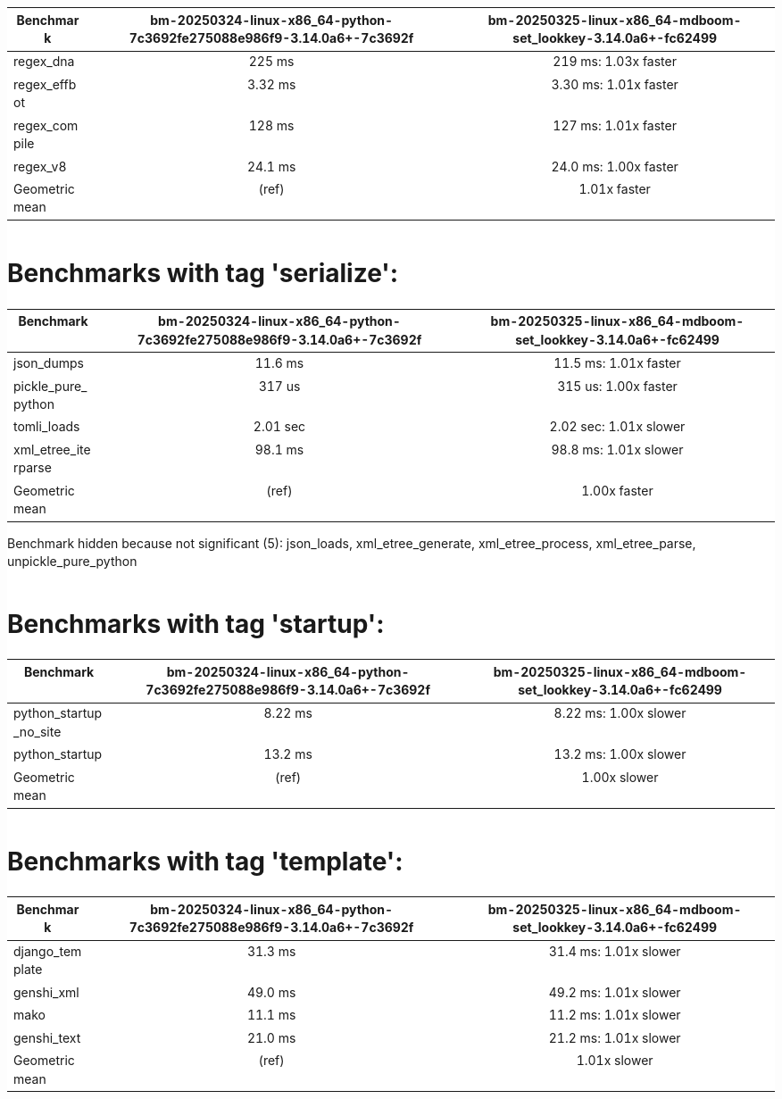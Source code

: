 | Benchmark      | bm-20250324-linux-x86_64-python-7c3692fe275088e986f9-3.14.0a6+-7c3692f | bm-20250325-linux-x86_64-mdboom-set_lookkey-3.14.0a6+-fc62499 |
|----------------|:----------------------------------------------------------------------:|:-------------------------------------------------------------:|
| regex_dna      | 225 ms                                                                 | 219 ms: 1.03x faster                                          |
| regex_effbot   | 3.32 ms                                                                | 3.30 ms: 1.01x faster                                         |
| regex_compile  | 128 ms                                                                 | 127 ms: 1.01x faster                                          |
| regex_v8       | 24.1 ms                                                                | 24.0 ms: 1.00x faster                                         |
| Geometric mean | (ref)                                                                  | 1.01x faster                                                  |

Benchmarks with tag 'serialize':
================================

| Benchmark           | bm-20250324-linux-x86_64-python-7c3692fe275088e986f9-3.14.0a6+-7c3692f | bm-20250325-linux-x86_64-mdboom-set_lookkey-3.14.0a6+-fc62499 |
|---------------------|:----------------------------------------------------------------------:|:-------------------------------------------------------------:|
| json_dumps          | 11.6 ms                                                                | 11.5 ms: 1.01x faster                                         |
| pickle_pure_python  | 317 us                                                                 | 315 us: 1.00x faster                                          |
| tomli_loads         | 2.01 sec                                                               | 2.02 sec: 1.01x slower                                        |
| xml_etree_iterparse | 98.1 ms                                                                | 98.8 ms: 1.01x slower                                         |
| Geometric mean      | (ref)                                                                  | 1.00x faster                                                  |

Benchmark hidden because not significant (5): json_loads, xml_etree_generate, xml_etree_process, xml_etree_parse, unpickle_pure_python

Benchmarks with tag 'startup':
==============================

| Benchmark              | bm-20250324-linux-x86_64-python-7c3692fe275088e986f9-3.14.0a6+-7c3692f | bm-20250325-linux-x86_64-mdboom-set_lookkey-3.14.0a6+-fc62499 |
|------------------------|:----------------------------------------------------------------------:|:-------------------------------------------------------------:|
| python_startup_no_site | 8.22 ms                                                                | 8.22 ms: 1.00x slower                                         |
| python_startup         | 13.2 ms                                                                | 13.2 ms: 1.00x slower                                         |
| Geometric mean         | (ref)                                                                  | 1.00x slower                                                  |

Benchmarks with tag 'template':
===============================

| Benchmark       | bm-20250324-linux-x86_64-python-7c3692fe275088e986f9-3.14.0a6+-7c3692f | bm-20250325-linux-x86_64-mdboom-set_lookkey-3.14.0a6+-fc62499 |
|-----------------|:----------------------------------------------------------------------:|:-------------------------------------------------------------:|
| django_template | 31.3 ms                                                                | 31.4 ms: 1.01x slower                                         |
| genshi_xml      | 49.0 ms                                                                | 49.2 ms: 1.01x slower                                         |
| mako            | 11.1 ms                                                                | 11.2 ms: 1.01x slower                                         |
| genshi_text     | 21.0 ms                                                                | 21.2 ms: 1.01x slower                                         |
| Geometric mean  | (ref)                                                                  | 1.01x slower                                                  |

